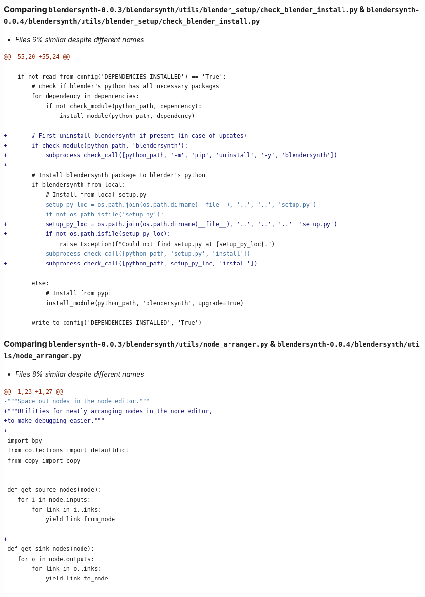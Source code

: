 ### Comparing `blendersynth-0.0.3/blendersynth/utils/blender_setup/check_blender_install.py` & `blendersynth-0.0.4/blendersynth/utils/blender_setup/check_blender_install.py`

 * *Files 6% similar despite different names*

```diff
@@ -55,20 +55,24 @@
 
 	if not read_from_config('DEPENDENCIES_INSTALLED') == 'True':
 		# check if blender's python has all necessary packages
 		for dependency in dependencies:
 			if not check_module(python_path, dependency):
 				install_module(python_path, dependency)
 
+		# First uninstall blendersynth if present (in case of updates)
+		if check_module(python_path, 'blendersynth'):
+			subprocess.check_call([python_path, '-m', 'pip', 'uninstall', '-y', 'blendersynth'])
+
 		# Install blendersynth package to blender's python
 		if blendersynth_from_local:
 			# Install from local setup.py
-			setup_py_loc = os.path.join(os.path.dirname(__file__), '..', '..', 'setup.py')
-			if not os.path.isfile('setup.py'):
+			setup_py_loc = os.path.join(os.path.dirname(__file__), '..', '..', '..', 'setup.py')
+			if not os.path.isfile(setup_py_loc):
 				raise Exception(f"Could not find setup.py at {setup_py_loc}.")
-			subprocess.check_call([python_path, 'setup.py', 'install'])
+			subprocess.check_call([python_path, setup_py_loc, 'install'])
 
 		else:
 			# Install from pypi
 			install_module(python_path, 'blendersynth', upgrade=True)
 
 		write_to_config('DEPENDENCIES_INSTALLED', 'True')
```

### Comparing `blendersynth-0.0.3/blendersynth/utils/node_arranger.py` & `blendersynth-0.0.4/blendersynth/utils/node_arranger.py`

 * *Files 8% similar despite different names*

```diff
@@ -1,23 +1,27 @@
-"""Space out nodes in the node editor."""
+"""Utilities for neatly arranging nodes in the node editor,
+to make debugging easier."""
+
 import bpy
 from collections import defaultdict
 from copy import copy
 
 
 def get_source_nodes(node):
 	for i in node.inputs:
 		for link in i.links:
 			yield link.from_node
 
+
 def get_sink_nodes(node):
 	for o in node.outputs:
 		for link in o.links:
 			yield link.to_node
 
```